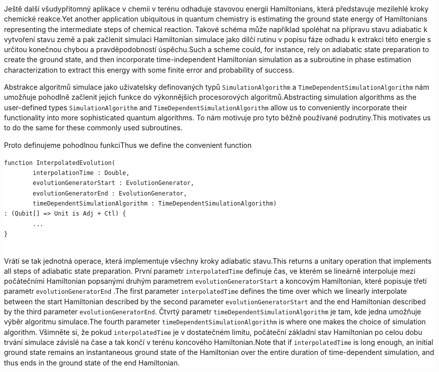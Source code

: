 <span data-ttu-id="d7f5c-165">Ještě další všudypřítomný aplikace v chemii v terénu odhaduje stavovou energii Hamiltonians, která představuje mezilehlé kroky chemické reakce.</span><span class="sxs-lookup"><span data-stu-id="d7f5c-165">Yet another application ubiquitous in quantum chemistry is estimating the ground state energy of Hamiltonians representing the intermediate steps of chemical reaction.</span></span> <span data-ttu-id="d7f5c-166">Takové schéma může například spoléhat na přípravu stavu adiabatic k vytvoření stavu země a pak začlenit simulaci Hamiltonian simulace jako dílčí rutinu v popisu fáze odhadu k extrakci této energie s určitou konečnou chybou a pravděpodobností úspěchu.</span><span class="sxs-lookup"><span data-stu-id="d7f5c-166">Such a scheme could, for instance, rely on adiabatic state preparation to create the ground state, and then incorporate time-independent Hamiltonian simulation as a subroutine in phase estimation characterization to extract this energy with some finite error and probability of success.</span></span> 

<span data-ttu-id="d7f5c-167">Abstrakce algoritmů simulace jako uživatelsky definovaných typů `SimulationAlgorithm` a `TimeDependentSimulationAlgorithm` nám umožňuje pohodlně začlenit jejich funkce do výkonnějších procesorových algoritmů.</span><span class="sxs-lookup"><span data-stu-id="d7f5c-167">Abstracting simulation algorithms as the user-defined types `SimulationAlgorithm` and `TimeDependentSimulationAlgorithm` allow us to conveniently incorporate their functionality into more sophisticated quantum algorithms.</span></span> <span data-ttu-id="d7f5c-168">To nám motivuje pro tyto běžně používané podrutiny.</span><span class="sxs-lookup"><span data-stu-id="d7f5c-168">This motivates us to do the same for these commonly used subroutines.</span></span>

<span data-ttu-id="d7f5c-169">Proto definujeme pohodlnou funkci</span><span class="sxs-lookup"><span data-stu-id="d7f5c-169">Thus we define the convenient function</span></span>

```qsharp
function InterpolatedEvolution(
        interpolationTime : Double, 
        evolutionGeneratorStart : EvolutionGenerator,
        evolutionGeneratorEnd : EvolutionGenerator,
        timeDependentSimulationAlgorithm : TimeDependentSimulationAlgorithm)
: (Qubit[] => Unit is Adj + Ctl) {
        ...
}
 
```

<span data-ttu-id="d7f5c-170">Vrátí se tak jednotná operace, která implementuje všechny kroky adiabatic stavu.</span><span class="sxs-lookup"><span data-stu-id="d7f5c-170">This returns a unitary operation that implements all steps of adiabatic state preparation.</span></span> <span data-ttu-id="d7f5c-171">První parametr `interpolatedTime` definuje čas, ve kterém se lineárně interpoluje mezi počátečními Hamiltonian popsanými druhým parametrem `evolutionGeneratorStart` a koncovým Hamiltonian, které popisuje třetí parametr `evolutionGeneratorEnd` .</span><span class="sxs-lookup"><span data-stu-id="d7f5c-171">The first parameter `interpolatedTime` defines the time over which we linearly interpolate between the start Hamiltonian described by the second parameter `evolutionGeneratorStart` and the end Hamiltonian described by the third parameter `evolutionGeneratorEnd`.</span></span> <span data-ttu-id="d7f5c-172">Čtvrtý parametr `timeDependentSimulationAlgorithm` je tam, kde jedna umožňuje výběr algoritmu simulace.</span><span class="sxs-lookup"><span data-stu-id="d7f5c-172">The fourth parameter `timeDependentSimulationAlgorithm` is where one makes the choice of simulation algorithm.</span></span> <span data-ttu-id="d7f5c-173">Všimněte si, že pokud `interpolatedTime` je v dostatečném limitu, počáteční základní stav Hamiltonian po celou dobu trvání simulace závislé na čase a tak končí v terénu koncového Hamiltonian.</span><span class="sxs-lookup"><span data-stu-id="d7f5c-173">Note that if `interpolatedTime` is long enough, an initial ground state remains an instantaneous ground state of the Hamiltonian over the entire duration of time-dependent simulation, and thus ends in the ground state of the end Hamiltonian.</span></span>
